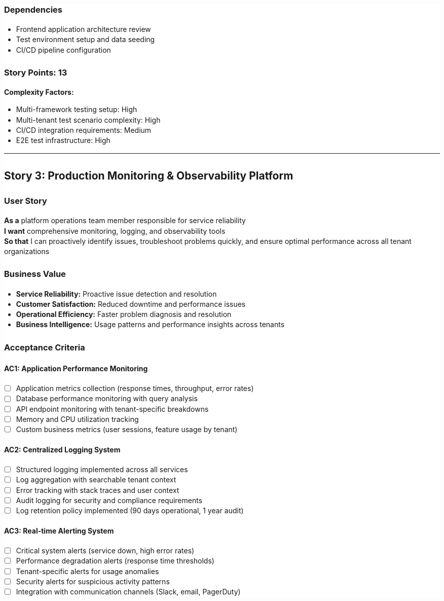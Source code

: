 ### Dependencies
- Frontend application architecture review
- Test environment setup and data seeding
- CI/CD pipeline configuration

### Story Points: 13
**Complexity Factors:**
- Multi-framework testing setup: High
- Multi-tenant test scenario complexity: High
- CI/CD integration requirements: Medium
- E2E test infrastructure: High

---

## Story 3: Production Monitoring & Observability Platform

### User Story
**As a** platform operations team member responsible for service reliability  
**I want** comprehensive monitoring, logging, and observability tools  
**So that** I can proactively identify issues, troubleshoot problems quickly, and ensure optimal performance across all tenant organizations  

### Business Value
- **Service Reliability:** Proactive issue detection and resolution
- **Customer Satisfaction:** Reduced downtime and performance issues
- **Operational Efficiency:** Faster problem diagnosis and resolution
- **Business Intelligence:** Usage patterns and performance insights across tenants

### Acceptance Criteria

#### AC1: Application Performance Monitoring
- [ ] Application metrics collection (response times, throughput, error rates)
- [ ] Database performance monitoring with query analysis
- [ ] API endpoint monitoring with tenant-specific breakdowns
- [ ] Memory and CPU utilization tracking
- [ ] Custom business metrics (user sessions, feature usage by tenant)

#### AC2: Centralized Logging System
- [ ] Structured logging implemented across all services
- [ ] Log aggregation with searchable tenant context
- [ ] Error tracking with stack traces and user context
- [ ] Audit logging for security and compliance requirements
- [ ] Log retention policy implemented (90 days operational, 1 year audit)

#### AC3: Real-time Alerting System
- [ ] Critical system alerts (service down, high error rates)
- [ ] Performance degradation alerts (response time thresholds)
- [ ] Tenant-specific alerts for usage anomalies
- [ ] Security alerts for suspicious activity patterns
- [ ] Integration with communication channels (Slack, email, PagerDuty)
